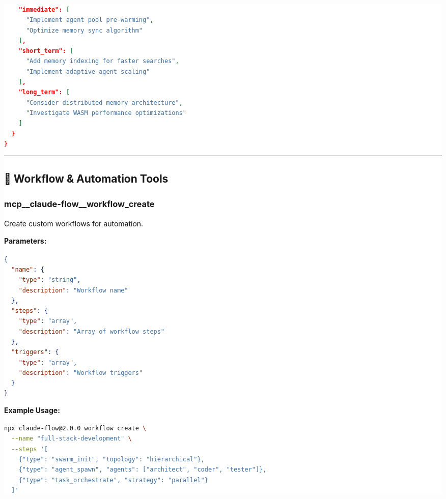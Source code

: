 ```json
    "immediate": [
      "Implement agent pool pre-warming",
      "Optimize memory sync algorithm"
    ],
    "short_term": [
      "Add memory indexing for faster searches",
      "Implement adaptive agent scaling"
    ],
    "long_term": [
      "Consider distributed memory architecture",
      "Investigate WASM performance optimizations"
    ]
  }
}
```

---

## 🔄 Workflow & Automation Tools

### mcp__claude-flow__workflow_create

Create custom workflows for automation.

**Parameters:**

```json
{
  "name": {
    "type": "string",
    "description": "Workflow name"
  },
  "steps": {
    "type": "array",
    "description": "Array of workflow steps"
  },
  "triggers": {
    "type": "array",
    "description": "Workflow triggers"
  }
}
```

**Example Usage:**

```bash
npx claude-flow@2.0.0 workflow create \
  --name "full-stack-development" \
  --steps '[
    {"type": "swarm_init", "topology": "hierarchical"},
    {"type": "agent_spawn", "agents": ["architect", "coder", "tester"]},
    {"type": "task_orchestrate", "strategy": "parallel"}
  ]'
```
